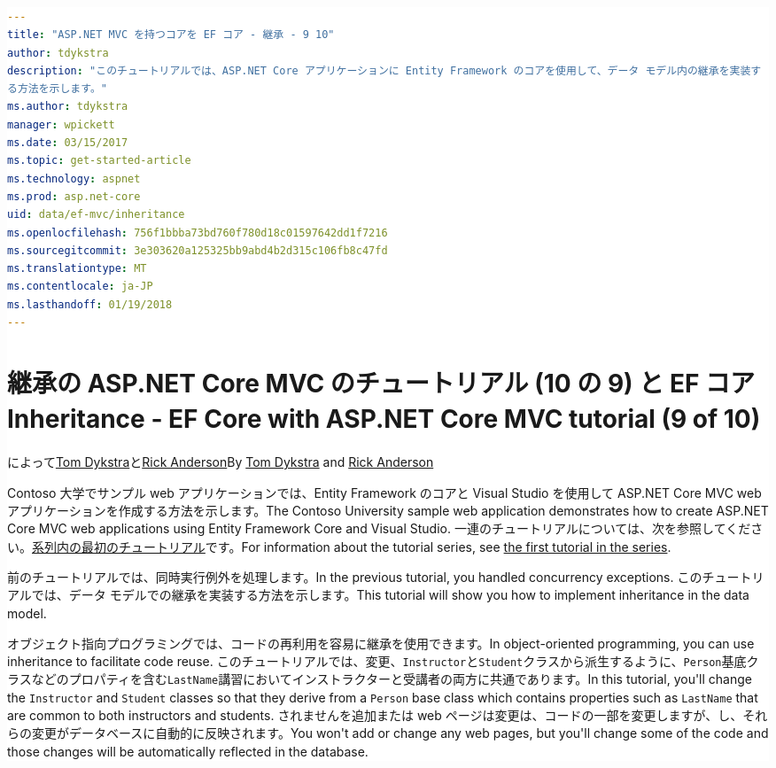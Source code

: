 ```yaml
---
title: "ASP.NET MVC を持つコアを EF コア - 継承 - 9 10"
author: tdykstra
description: "このチュートリアルでは、ASP.NET Core アプリケーションに Entity Framework のコアを使用して、データ モデル内の継承を実装する方法を示します。"
ms.author: tdykstra
manager: wpickett
ms.date: 03/15/2017
ms.topic: get-started-article
ms.technology: aspnet
ms.prod: asp.net-core
uid: data/ef-mvc/inheritance
ms.openlocfilehash: 756f1bbba73bd760f780d18c01597642dd1f7216
ms.sourcegitcommit: 3e303620a125325bb9abd4b2d315c106fb8c47fd
ms.translationtype: MT
ms.contentlocale: ja-JP
ms.lasthandoff: 01/19/2018
---
```

# <a name="inheritance---ef-core-with-aspnet-core-mvc-tutorial-9-of-10"></a><span data-ttu-id="3e609-103">継承の ASP.NET Core MVC のチュートリアル (10 の 9) と EF コア</span><span class="sxs-lookup"><span data-stu-id="3e609-103">Inheritance - EF Core with ASP.NET Core MVC tutorial (9 of 10)</span></span>

<span data-ttu-id="3e609-104">によって[Tom Dykstra](https://github.com/tdykstra)と[Rick Anderson](https://twitter.com/RickAndMSFT)</span><span class="sxs-lookup"><span data-stu-id="3e609-104">By [Tom Dykstra](https://github.com/tdykstra) and [Rick Anderson](https://twitter.com/RickAndMSFT)</span></span>

<span data-ttu-id="3e609-105">Contoso 大学でサンプル web アプリケーションでは、Entity Framework のコアと Visual Studio を使用して ASP.NET Core MVC web アプリケーションを作成する方法を示します。</span><span class="sxs-lookup"><span data-stu-id="3e609-105">The Contoso University sample web application demonstrates how to create ASP.NET Core MVC web applications using Entity Framework Core and Visual Studio.</span></span> <span data-ttu-id="3e609-106">一連のチュートリアルについては、次を参照してください。[系列内の最初のチュートリアル](intro.md)です。</span><span class="sxs-lookup"><span data-stu-id="3e609-106">For information about the tutorial series, see [the first tutorial in the series](intro.md).</span></span>

<span data-ttu-id="3e609-107">前のチュートリアルでは、同時実行例外を処理します。</span><span class="sxs-lookup"><span data-stu-id="3e609-107">In the previous tutorial, you handled concurrency exceptions.</span></span> <span data-ttu-id="3e609-108">このチュートリアルでは、データ モデルでの継承を実装する方法を示します。</span><span class="sxs-lookup"><span data-stu-id="3e609-108">This tutorial will show you how to implement inheritance in the data model.</span></span>

<span data-ttu-id="3e609-109">オブジェクト指向プログラミングでは、コードの再利用を容易に継承を使用できます。</span><span class="sxs-lookup"><span data-stu-id="3e609-109">In object-oriented programming, you can use inheritance to facilitate code reuse.</span></span> <span data-ttu-id="3e609-110">このチュートリアルでは、変更、`Instructor`と`Student`クラスから派生するように、`Person`基底クラスなどのプロパティを含む`LastName`講習においてインストラクターと受講者の両方に共通であります。</span><span class="sxs-lookup"><span data-stu-id="3e609-110">In this tutorial, you'll change the `Instructor` and `Student` classes so that they derive from a `Person` base class which contains properties such as `LastName` that are common to both instructors and students.</span></span> <span data-ttu-id="3e609-111">されませんを追加または web ページは変更は、コードの一部を変更しますが、し、それらの変更がデータベースに自動的に反映されます。</span><span class="sxs-lookup"><span data-stu-id="3e609-111">You won't add or change any web pages, but you'll change some of the code and those changes will be automatically reflected in the database.</span></span>
